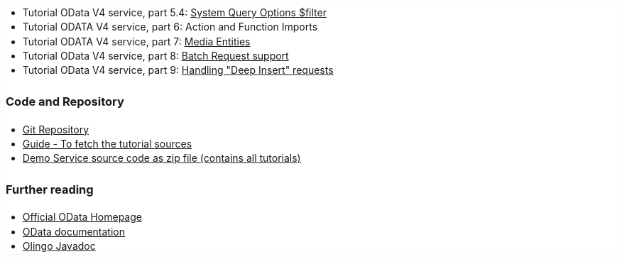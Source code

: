   * Tutorial OData V4 service, part 5.4: [System Query Options $filter](/doc/odata4/tutorials/sqo_f/tutorial_sqo_f.html)
  * Tutorial ODATA V4 service, part 6: Action and Function Imports
  * Tutorial ODATA V4 service, part 7: [Media Entities](/doc/odata4/tutorials/media/tutorial_media.html)
  * Tutorial OData V4 service, part 8: [Batch Request support](/doc/odata4/tutorials/batch/tutorial_batch.html)
  * Tutorial OData V4 service, part 9: [Handling "Deep Insert" requests](/doc/odata4/tutorials/deep_insert/tutorial_deep_insert.html)
  
### Code and Repository
  * [Git Repository](https://gitbox.apache.org/repos/asf/olingo-odata4)
  * [Guide - To fetch the tutorial sources](/doc/odata4/tutorials/prerequisites/prerequisites.html)
  * [Demo Service source code as zip file (contains all tutorials)](http://www.apache.org/dyn/closer.lua/olingo/odata4/4.0.0/DemoService_Tutorial.zip)

### Further reading

  * [Official OData Homepage](http://odata.org/)
  * [OData documentation](http://www.odata.org/documentation/)
  * [Olingo Javadoc](/javadoc/odata4/index.html)
